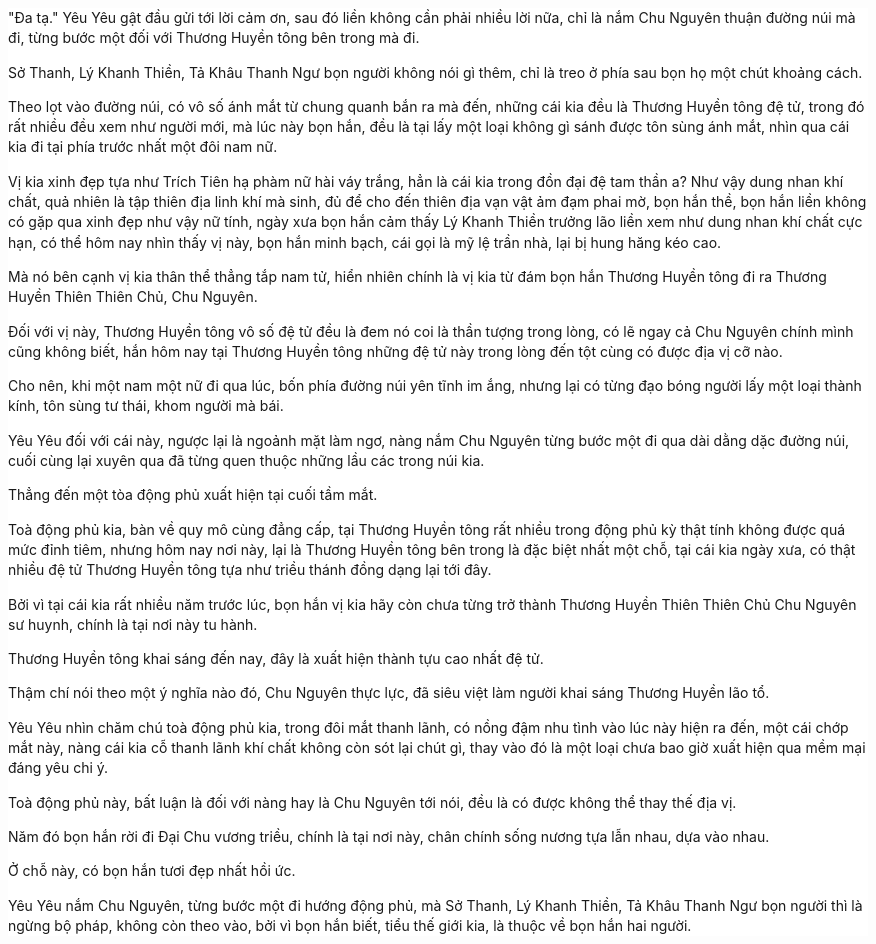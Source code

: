 "Đa tạ." Yêu Yêu gật đầu gửi tới lời cảm ơn, sau đó liền không cần phải nhiều lời nữa, chỉ là nắm Chu Nguyên thuận đường núi mà đi, từng bước một đối với Thương Huyền tông bên trong mà đi.

Sở Thanh, Lý Khanh Thiền, Tả Khâu Thanh Ngư bọn người không nói gì thêm, chỉ là treo ở phía sau bọn họ một chút khoảng cách.

Theo lọt vào đường núi, có vô số ánh mắt từ chung quanh bắn ra mà đến, những cái kia đều là Thương Huyền tông đệ tử, trong đó rất nhiều đều xem như người mới, mà lúc này bọn hắn, đều là tại lấy một loại không gì sánh được tôn sùng ánh mắt, nhìn qua cái kia đi tại phía trước nhất một đôi nam nữ.

Vị kia xinh đẹp tựa như Trích Tiên hạ phàm nữ hài váy trắng, hẳn là cái kia trong đồn đại đệ tam thần a? Như vậy dung nhan khí chất, quả nhiên là tập thiên địa linh khí mà sinh, đủ để cho đến thiên địa vạn vật ảm đạm phai mờ, bọn hắn thề, bọn hắn liền không có gặp qua xinh đẹp như vậy nữ tính, ngày xưa bọn hắn cảm thấy Lý Khanh Thiền trưởng lão liền xem như dung nhan khí chất cực hạn, có thể hôm nay nhìn thấy vị này, bọn hắn minh bạch, cái gọi là mỹ lệ trần nhà, lại bị hung hăng kéo cao.

Mà nó bên cạnh vị kia thân thể thẳng tắp nam tử, hiển nhiên chính là vị kia từ đám bọn hắn Thương Huyền tông đi ra Thương Huyền Thiên Thiên Chủ, Chu Nguyên.

Đối với vị này, Thương Huyền tông vô số đệ tử đều là đem nó coi là thần tượng trong lòng, có lẽ ngay cả Chu Nguyên chính mình cũng không biết, hắn hôm nay tại Thương Huyền tông những đệ tử này trong lòng đến tột cùng có được địa vị cỡ nào.

Cho nên, khi một nam một nữ đi qua lúc, bốn phía đường núi yên tĩnh im ắng, nhưng lại có từng đạo bóng người lấy một loại thành kính, tôn sùng tư thái, khom người mà bái.

Yêu Yêu đối với cái này, ngược lại là ngoảnh mặt làm ngơ, nàng nắm Chu Nguyên từng bước một đi qua dài dằng dặc đường núi, cuối cùng lại xuyên qua đã từng quen thuộc những lầu các trong núi kia.

Thẳng đến một tòa động phủ xuất hiện tại cuối tầm mắt.

Toà động phủ kia, bàn về quy mô cùng đẳng cấp, tại Thương Huyền tông rất nhiều trong động phủ kỳ thật tính không được quá mức đỉnh tiêm, nhưng hôm nay nơi này, lại là Thương Huyền tông bên trong là đặc biệt nhất một chỗ, tại cái kia ngày xưa, có thật nhiều đệ tử Thương Huyền tông tựa như triều thánh đồng dạng lại tới đây.

Bởi vì tại cái kia rất nhiều năm trước lúc, bọn hắn vị kia hãy còn chưa từng trở thành Thương Huyền Thiên Thiên Chủ Chu Nguyên sư huynh, chính là tại nơi này tu hành.

Thương Huyền tông khai sáng đến nay, đây là xuất hiện thành tựu cao nhất đệ tử.

Thậm chí nói theo một ý nghĩa nào đó, Chu Nguyên thực lực, đã siêu việt làm người khai sáng Thương Huyền lão tổ.

Yêu Yêu nhìn chăm chú toà động phủ kia, trong đôi mắt thanh lãnh, có nồng đậm nhu tình vào lúc này hiện ra đến, một cái chớp mắt này, nàng cái kia cỗ thanh lãnh khí chất không còn sót lại chút gì, thay vào đó là một loại chưa bao giờ xuất hiện qua mềm mại đáng yêu chi ý.

Toà động phủ này, bất luận là đối với nàng hay là Chu Nguyên tới nói, đều là có được không thể thay thế địa vị.

Năm đó bọn hắn rời đi Đại Chu vương triều, chính là tại nơi này, chân chính sống nương tựa lẫn nhau, dựa vào nhau.

Ở chỗ này, có bọn hắn tươi đẹp nhất hồi ức.

Yêu Yêu nắm Chu Nguyên, từng bước một đi hướng động phủ, mà Sở Thanh, Lý Khanh Thiền, Tả Khâu Thanh Ngư bọn người thì là ngừng bộ pháp, không còn theo vào, bởi vì bọn hắn biết, tiểu thế giới kia, là thuộc về bọn hắn hai người.
